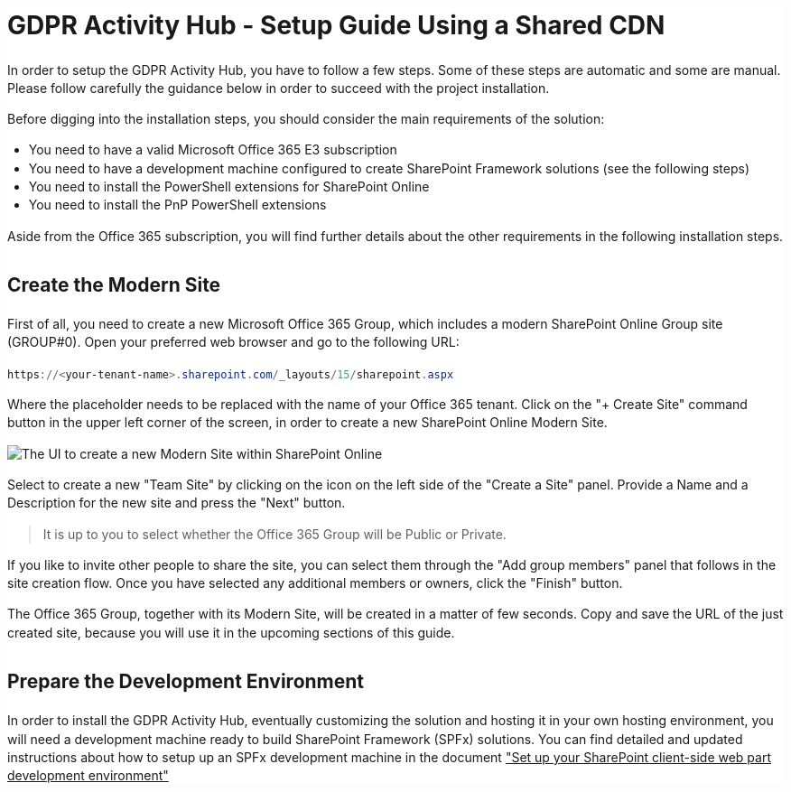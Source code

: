 # GDPR Activity Hub - Setup Guide Using a Shared CDN
In order to setup the GDPR Activity Hub, you have to follow a few steps. Some of these steps are automatic and some are manual.
Please follow carefully the guidance below in order to succeed with the project installation.

Before digging into the installation steps, you should consider the main requirements of the solution:
* You need to have a valid Microsoft Office 365 E3 subscription
* You need to have a development machine configured to create SharePoint Framework solutions (see the following steps)
* You need to install the PowerShell extensions for SharePoint Online
* You need to install the PnP PowerShell extensions

Aside from the Office 365 subscription, you will find further details about the other requirements in the following installation steps.

## Create the Modern Site
First of all, you need to create a new Microsoft Office 365 Group, which includes a modern SharePoint Online Group site (GROUP#0).
Open your preferred web browser and go to the following URL:

```PowerShell
https://<your-tenant-name>.sharepoint.com/_layouts/15/sharepoint.aspx
```

Where the placeholder <your-tenant-name> needs to be replaced with the name of your Office 365 tenant.
Click on the "+ Create Site" command button in the upper left corner of the screen, in order to create a new SharePoint Online Modern Site.

![The UI to create a new Modern Site within SharePoint Online](./Figures/Fig01-Create-Modern-Site.png)

Select to create a new "Team Site" by clicking on the icon on the left side of the "Create a Site" panel.
Provide a Name and a Description for the new site and press the "Next" button.

> It is up to you to select whether the Office 365 Group will be Public or Private.

If you like to invite other people to share the site, you can select them through the "Add group members" panel that follows in the site creation flow. Once you have selected any additional members or owners, click the "Finish" button.

The Office 365 Group, together with its Modern Site, will be created in a matter of few seconds. Copy and save the URL of the just created site, because you will use it in the upcoming sections of this guide.

## Prepare the Development Environment
In order to install the GDPR Activity Hub, eventually customizing the solution and hosting it in your own hosting environment, you will need a development machine ready to build SharePoint Framework (SPFx) solutions. You can find detailed and updated instructions about how to setup up an SPFx development machine in the document ["Set up your SharePoint client-side web part development environment"](https://dev.office.com/sharepoint/docs/spfx/set-up-your-development-environment)
